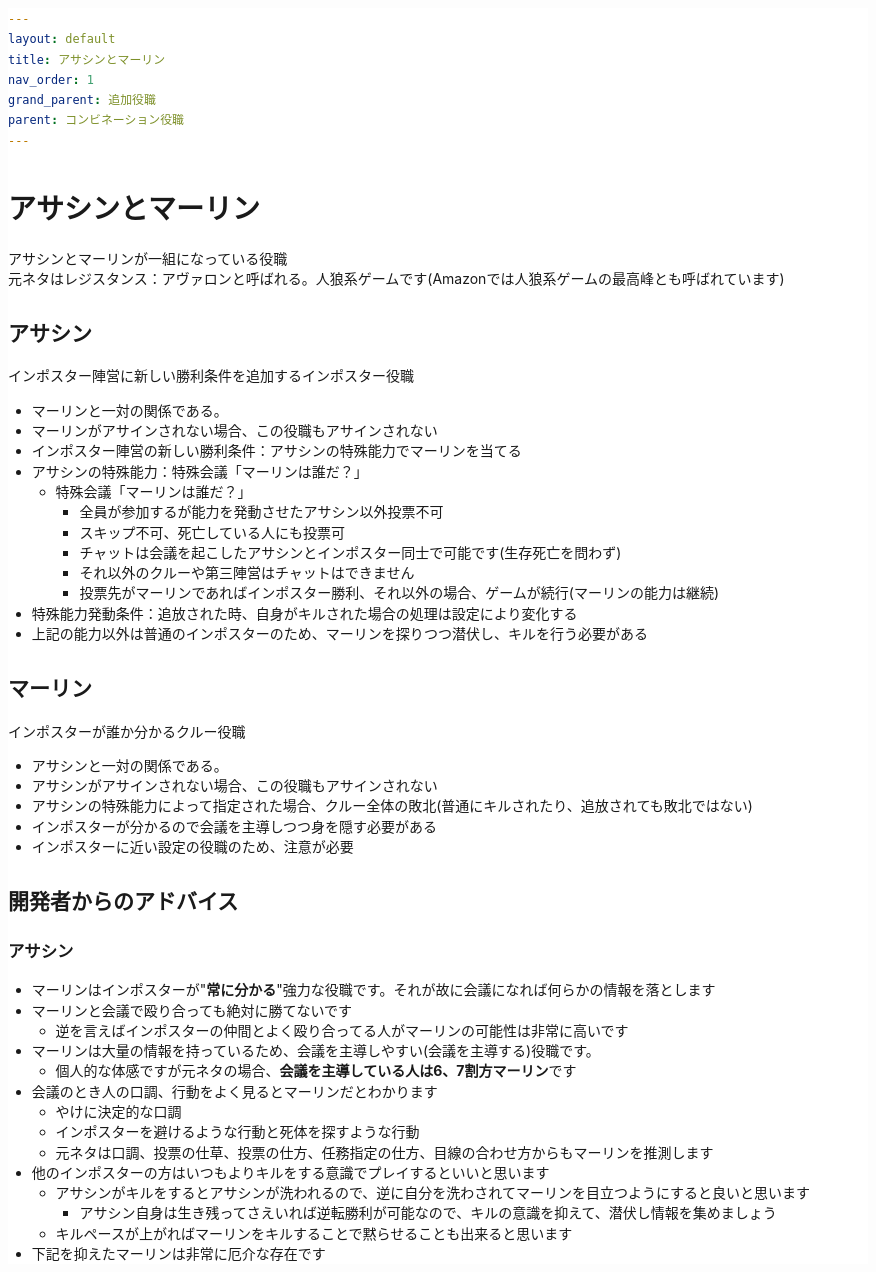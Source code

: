 ```yaml
---
layout: default
title: アサシンとマーリン
nav_order: 1
grand_parent: 追加役職
parent: コンビネーション役職
---
```


# アサシンとマーリン

アサシンとマーリンが一組になっている役職<br>
元ネタはレジスタンス：アヴァロンと呼ばれる。人狼系ゲームです(Amazonでは人狼系ゲームの最高峰とも呼ばれています)

## アサシン
インポスター陣営に新しい勝利条件を追加するインポスター役職
* マーリンと一対の関係である。
* マーリンがアサインされない場合、この役職もアサインされない
* インポスター陣営の新しい勝利条件：アサシンの特殊能力でマーリンを当てる
* アサシンの特殊能力：特殊会議「マーリンは誰だ？」
    * 特殊会議「マーリンは誰だ？」
      * 全員が参加するが能力を発動させたアサシン以外投票不可
      * スキップ不可、死亡している人にも投票可
      * チャットは会議を起こしたアサシンとインポスター同士で可能です(生存死亡を問わず)
      * それ以外のクルーや第三陣営はチャットはできません
      * 投票先がマーリンであればインポスター勝利、それ以外の場合、ゲームが続行(マーリンの能力は継続)
* 特殊能力発動条件：追放された時、自身がキルされた場合の処理は設定により変化する
* 上記の能力以外は普通のインポスターのため、マーリンを探りつつ潜伏し、キルを行う必要がある

## マーリン
インポスターが誰か分かるクルー役職
* アサシンと一対の関係である。
* アサシンがアサインされない場合、この役職もアサインされない
* アサシンの特殊能力によって指定された場合、クルー全体の敗北(普通にキルされたり、追放されても敗北ではない)
* インポスターが分かるので会議を主導しつつ身を隠す必要がある
* インポスターに近い設定の役職のため、注意が必要

## 開発者からのアドバイス
### アサシン
* マーリンはインポスターが"**常に分かる**"強力な役職です。それが故に会議になれば何らかの情報を落とします
* マーリンと会議で殴り合っても絶対に勝てないです
  * 逆を言えばインポスターの仲間とよく殴り合ってる人がマーリンの可能性は非常に高いです
* マーリンは大量の情報を持っているため、会議を主導しやすい(会議を主導する)役職です。
  * 個人的な体感ですが元ネタの場合、**会議を主導している人は6、7割方マーリン**です
* 会議のとき人の口調、行動をよく見るとマーリンだとわかります
  * やけに決定的な口調
  * インポスターを避けるような行動と死体を探すような行動
  * 元ネタは口調、投票の仕草、投票の仕方、任務指定の仕方、目線の合わせ方からもマーリンを推測します
* 他のインポスターの方はいつもよりキルをする意識でプレイするといいと思います
  * アサシンがキルをするとアサシンが洗われるので、逆に自分を洗わされてマーリンを目立つようにすると良いと思います
    * アサシン自身は生き残ってさえいれば逆転勝利が可能なので、キルの意識を抑えて、潜伏し情報を集めましょう
  * キルペースが上がればマーリンをキルすることで黙らせることも出来ると思います
* 下記を抑えたマーリンは非常に厄介な存在です
